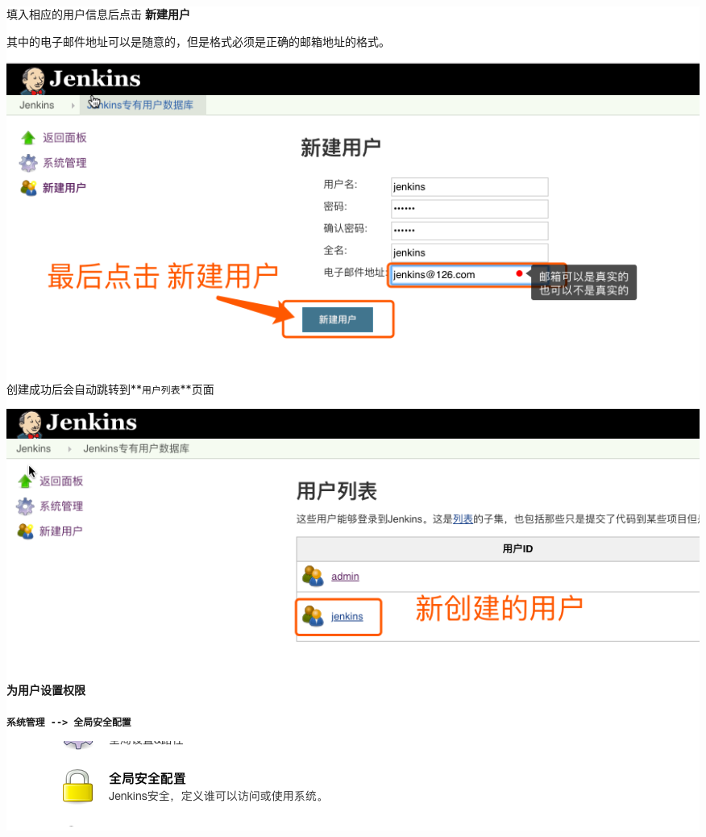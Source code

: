 
填入相应的用户信息后点击 **新建用户**

其中的电子邮件地址可以是随意的，但是格式必须是正确的邮箱地址的格式。

![image-20180710213038791](assets/image-20180710213038791.png)



创建成功后会自动跳转到**`用户列表`**页面

![image-20180710213324271](assets/image-20180710213324271.png)



#### 为用户设置权限

**`系统管理 --> 全局安全配置`**

![image-20180710213614684](assets/image-20180710213614684.png)
